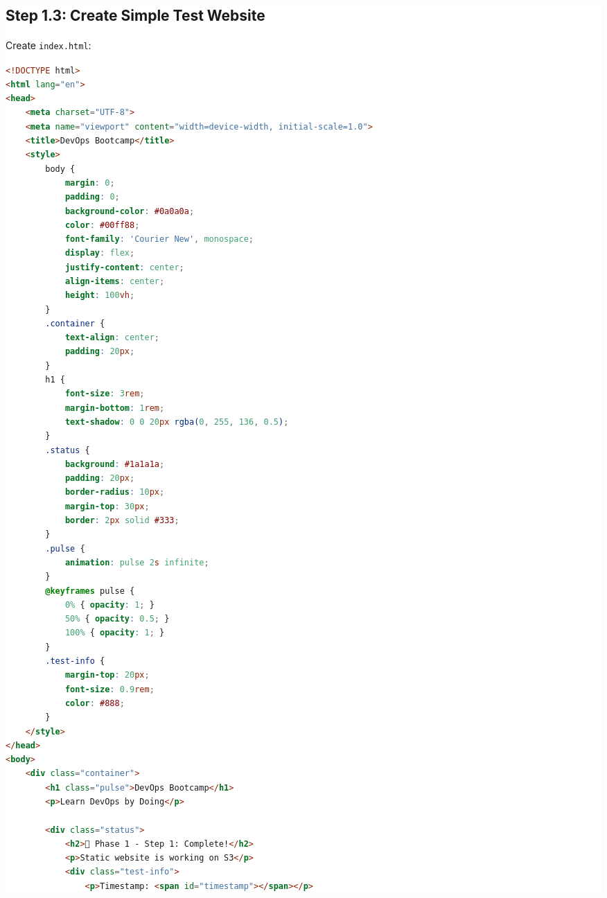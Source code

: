 ## Step 1.3: Create Simple Test Website

Create `index.html`:

```html
<!DOCTYPE html>
<html lang="en">
<head>
    <meta charset="UTF-8">
    <meta name="viewport" content="width=device-width, initial-scale=1.0">
    <title>DevOps Bootcamp</title>
    <style>
        body {
            margin: 0;
            padding: 0;
            background-color: #0a0a0a;
            color: #00ff88;
            font-family: 'Courier New', monospace;
            display: flex;
            justify-content: center;
            align-items: center;
            height: 100vh;
        }
        .container {
            text-align: center;
            padding: 20px;
        }
        h1 {
            font-size: 3rem;
            margin-bottom: 1rem;
            text-shadow: 0 0 20px rgba(0, 255, 136, 0.5);
        }
        .status {
            background: #1a1a1a;
            padding: 20px;
            border-radius: 10px;
            margin-top: 30px;
            border: 2px solid #333;
        }
        .pulse {
            animation: pulse 2s infinite;
        }
        @keyframes pulse {
            0% { opacity: 1; }
            50% { opacity: 0.5; }
            100% { opacity: 1; }
        }
        .test-info {
            margin-top: 20px;
            font-size: 0.9rem;
            color: #888;
        }
    </style>
</head>
<body>
    <div class="container">
        <h1 class="pulse">DevOps Bootcamp</h1>
        <p>Learn DevOps by Doing</p>
        
        <div class="status">
            <h2>🚀 Phase 1 - Step 1: Complete!</h2>
            <p>Static website is working on S3</p>
            <div class="test-info">
                <p>Timestamp: <span id="timestamp"></span></p>
```